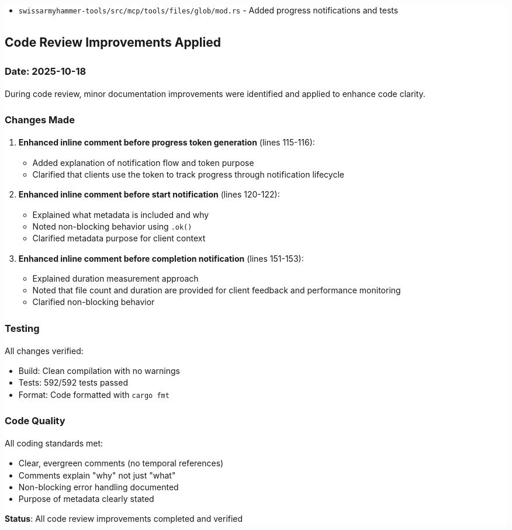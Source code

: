 - `swissarmyhammer-tools/src/mcp/tools/files/glob/mod.rs` - Added progress notifications and tests


## Code Review Improvements Applied

### Date: 2025-10-18

During code review, minor documentation improvements were identified and applied to enhance code clarity.

### Changes Made

1. **Enhanced inline comment before progress token generation** (lines 115-116):
   - Added explanation of notification flow and token purpose
   - Clarified that clients use the token to track progress through notification lifecycle
   
2. **Enhanced inline comment before start notification** (lines 120-122):
   - Explained what metadata is included and why
   - Noted non-blocking behavior using `.ok()`
   - Clarified metadata purpose for client context

3. **Enhanced inline comment before completion notification** (lines 151-153):
   - Explained duration measurement approach
   - Noted that file count and duration are provided for client feedback and performance monitoring
   - Clarified non-blocking behavior

### Testing

All changes verified:
- Build: Clean compilation with no warnings
- Tests: 592/592 tests passed
- Format: Code formatted with `cargo fmt`

### Code Quality

All coding standards met:
- Clear, evergreen comments (no temporal references)
- Comments explain "why" not just "what"
- Non-blocking error handling documented
- Purpose of metadata clearly stated

**Status**: All code review improvements completed and verified